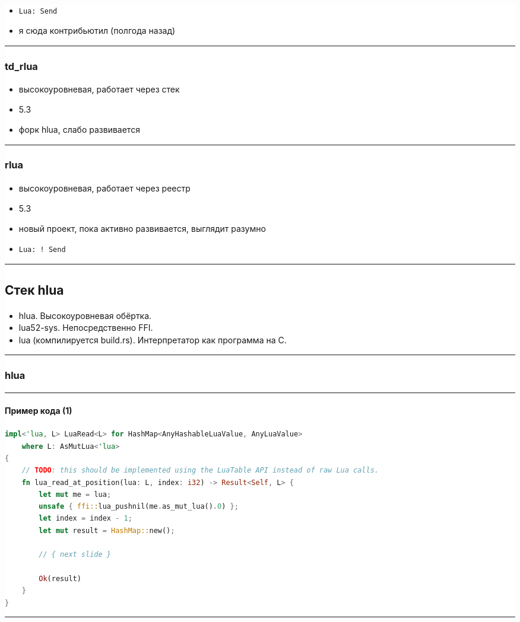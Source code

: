 - `Lua: Send`

- я сюда контрибьютил (полгода назад)

---

### td_rlua

- высокоуровневая, работает через стек

- 5.3

- форк hlua, слабо развивается

---

### rlua

- высокоуровневая, работает через реестр

- 5.3

- новый проект, пока активно развивается, выглядит разумно

- `Lua: ! Send`

---

## Стек hlua

- hlua. Высокоуровневая обёртка.
- lua52-sys. Непосредственно FFI.
- lua (компилируется build.rs). Интерпретатор как программа на C.

---

### hlua

---

#### Пример кода (1)

```rust
impl<'lua, L> LuaRead<L> for HashMap<AnyHashableLuaValue, AnyLuaValue>
    where L: AsMutLua<'lua>
{
    // TODO: this should be implemented using the LuaTable API instead of raw Lua calls.
    fn lua_read_at_position(lua: L, index: i32) -> Result<Self, L> {
        let mut me = lua;
        unsafe { ffi::lua_pushnil(me.as_mut_lua().0) };
        let index = index - 1;
        let mut result = HashMap::new();

        // { next slide }

        Ok(result)
    }
}

```

---